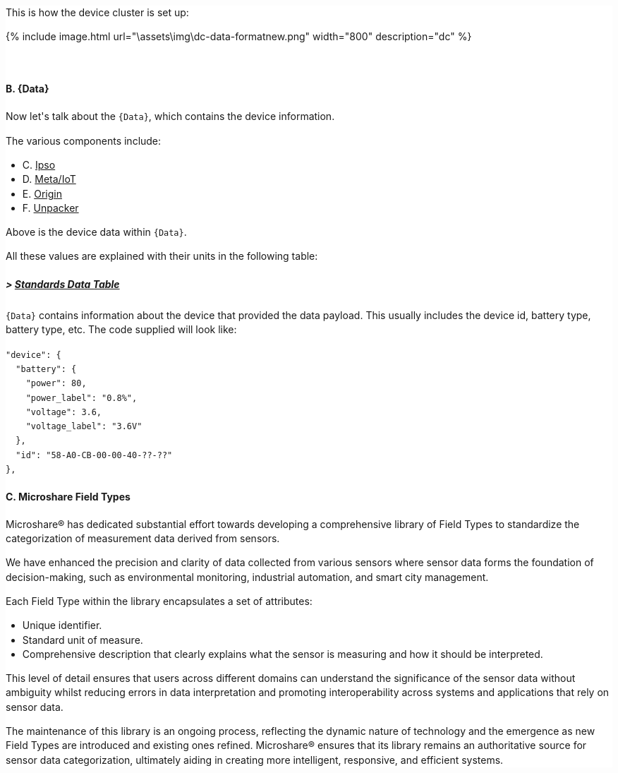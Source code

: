 This is how the device cluster is set up:


{% include image.html url="\assets\img\dc-data-formatnew.png" width="800" description="dc" %}

<br>

#### B. {Data}

Now let's talk about the `{Data}`, which contains the device information.

The various components include: 
  - C. [Ipso](./#c-ipso)
  - D. [Meta/IoT](./#d-metaiot)
  - E. [Origin](./#e-origin)
  - F. [Unpacker](./#f-unpacker)

Above is the device data within `{Data}`. 

All these values are explained with their units in the following table: 

##### > [Standards Data Table](./#3-standards-data-table)

`{Data}` contains information about the device that provided the data payload. This usually includes the device id, battery type, battery type, etc. The code supplied will look like: 

```
"device": {
  "battery": {
    "power": 80,
    "power_label": "0.8%",
    "voltage": 3.6,
    "voltage_label": "3.6V"
  },
  "id": "58-A0-CB-00-00-40-??-??"
},
```

#### C. Microshare Field Types

Microshare® has dedicated substantial effort towards developing a comprehensive library of Field Types to standardize the categorization of measurement data derived from sensors.

We have enhanced the precision and clarity of data collected from various sensors where sensor data forms the foundation of decision-making, such as environmental monitoring, industrial automation, and smart city management. 

Each Field Type within the library encapsulates a set of attributes:
- Unique identifier.
- Standard unit of measure.
- Comprehensive description that clearly explains what the sensor is measuring and how it should be interpreted.

This level of detail ensures that users across different domains can understand the significance of the sensor data without ambiguity whilst reducing errors in data interpretation and promoting interoperability across systems and applications that rely on sensor data.

The maintenance of this library is an ongoing process, reflecting the dynamic nature of technology and the emergence as new Field Types are introduced and existing ones refined. Microshare® ensures that its library remains an authoritative source for sensor data categorization, ultimately aiding in creating more intelligent, responsive, and efficient systems.
